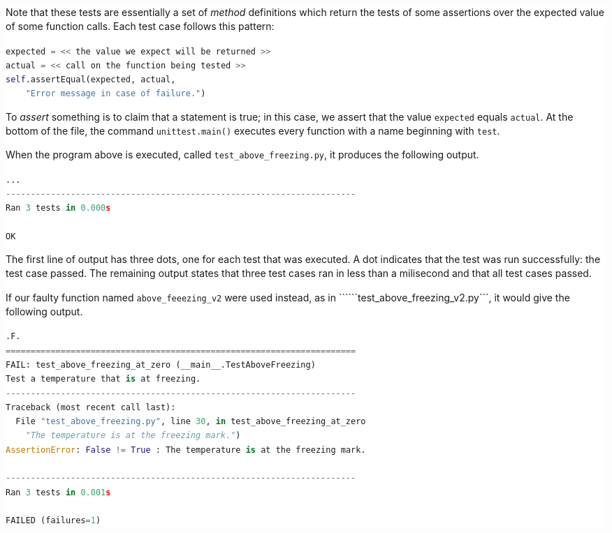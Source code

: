 ```python 

``` 

Note that these tests are essentially a set of *method* definitions
which return the tests of some assertions over the expected value of 
some function calls. 
Each test case follows this pattern:

```python
expected = << the value we expect will be returned >>
actual = << call on the function being tested >>
self.assertEqual(expected, actual, 
    "Error message in case of failure.")
```

To *assert* something is to claim that a statement is true;
in this case, we assert that the value 
```expected``` equals ```actual```. 
At the bottom of the file, the command ```unittest.main()```
executes every function with a name beginning with ```test```. 

When the program above is executed, called ```test_above_freezing.py```, 
it produces the following output.

```python 
...
----------------------------------------------------------------------
Ran 3 tests in 0.000s

OK
``` 
The first line of output has three dots, one for each test that was executed. 
A dot indicates that the test was run successfully: the test case passed. 
The remaining output states that three test cases ran in less than a milisecond
and that all test cases passed. 

If our faulty function named ```above_feeezing_v2``` were used instead, 
as in ``````test_above_freezing_v2.py```, it would give the following output.


```python 
.F.
======================================================================
FAIL: test_above_freezing_at_zero (__main__.TestAboveFreezing)
Test a temperature that is at freezing.
----------------------------------------------------------------------
Traceback (most recent call last):
  File "test_above_freezing.py", line 30, in test_above_freezing_at_zero
    "The temperature is at the freezing mark.")
AssertionError: False != True : The temperature is at the freezing mark.

----------------------------------------------------------------------
Ran 3 tests in 0.001s

FAILED (failures=1)

``` 
